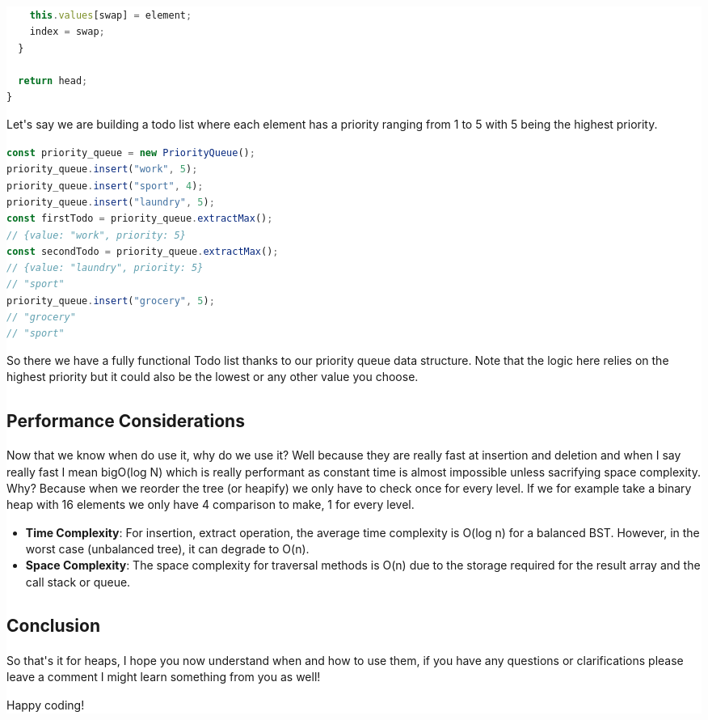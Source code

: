 ```javascript
    this.values[swap] = element;
    index = swap;
  }

  return head;
}
```

Let's say we are building a todo list where each element has a priority ranging from 1 to 5 with 5 being the highest priority.

```javascript
const priority_queue = new PriorityQueue();
priority_queue.insert("work", 5);
priority_queue.insert("sport", 4);
priority_queue.insert("laundry", 5);
const firstTodo = priority_queue.extractMax();
// {value: "work", priority: 5}
const secondTodo = priority_queue.extractMax();
// {value: "laundry", priority: 5}
// "sport"
priority_queue.insert("grocery", 5);
// "grocery"
// "sport"
```

So there we have a fully functional Todo list thanks to our priority queue data structure.
Note that the logic here relies on the highest priority but it could also be the lowest or any other value you choose.

## Performance Considerations

Now that we know when do use it, why do we use it? Well because they are really fast at insertion and deletion and when I say really fast I mean bigO(log N) which is really performant as constant time is almost impossible unless sacrifying space complexity. Why? Because when we reorder the tree (or heapify) we only have to check once for every level. If we for example take a binary heap with 16 elements we only have 4 comparison to make, 1 for every level.

- **Time Complexity**: For insertion, extract operation, the average time complexity is O(log n) for a balanced BST. However, in the worst case (unbalanced tree), it can degrade to O(n).
- **Space Complexity**: The space complexity for traversal methods is O(n) due to the storage required for the result array and the call stack or queue.

## Conclusion

So that's it for heaps, I hope you now understand when and how to use them, if you have any questions or clarifications please leave a comment I might learn something from you as well!

Happy coding!

